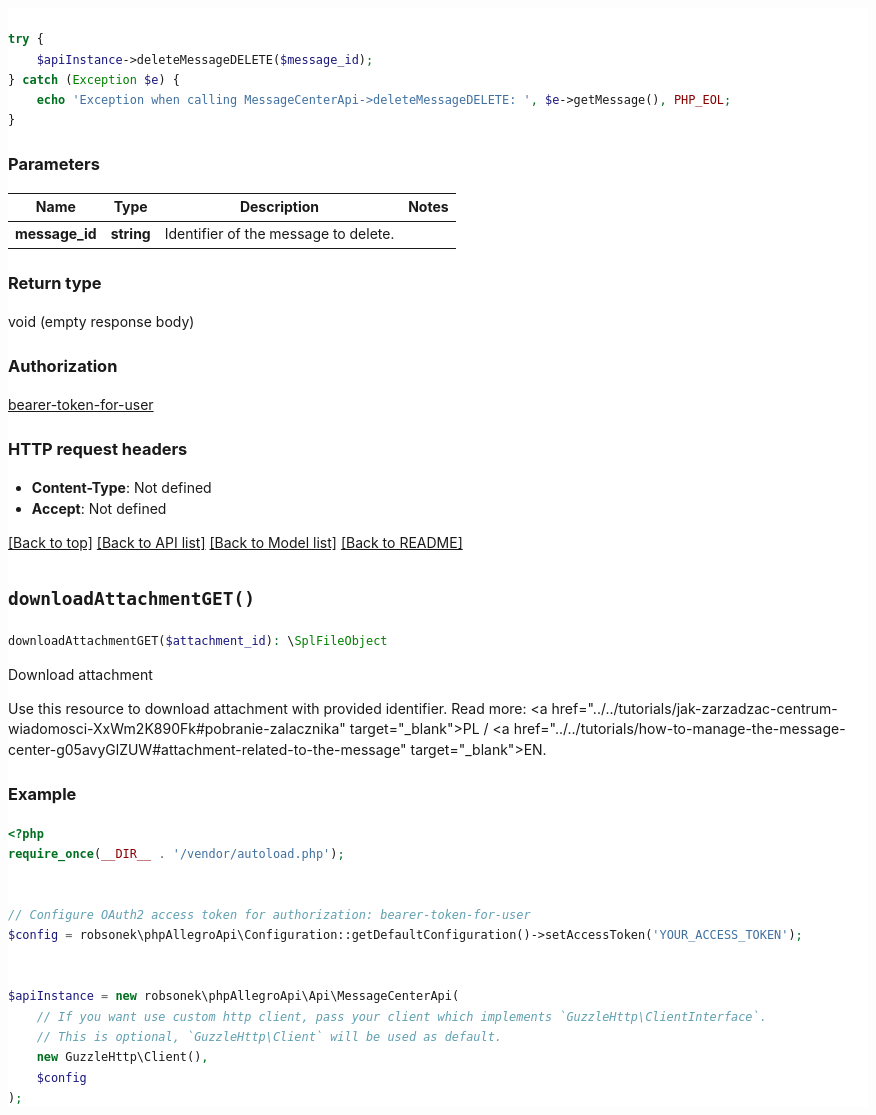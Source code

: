 ```php

try {
    $apiInstance->deleteMessageDELETE($message_id);
} catch (Exception $e) {
    echo 'Exception when calling MessageCenterApi->deleteMessageDELETE: ', $e->getMessage(), PHP_EOL;
}
```

### Parameters

| Name | Type | Description  | Notes |
| ------------- | ------------- | ------------- | ------------- |
| **message_id** | **string**| Identifier of the message to delete. | |

### Return type

void (empty response body)

### Authorization

[bearer-token-for-user](../../README.md#bearer-token-for-user)

### HTTP request headers

- **Content-Type**: Not defined
- **Accept**: Not defined

[[Back to top]](#) [[Back to API list]](../../README.md#endpoints)
[[Back to Model list]](../../README.md#models)
[[Back to README]](../../README.md)

## `downloadAttachmentGET()`

```php
downloadAttachmentGET($attachment_id): \SplFileObject
```

Download attachment

Use this resource to download attachment with provided identifier. Read more: <a href=\"../../tutorials/jak-zarzadzac-centrum-wiadomosci-XxWm2K890Fk#pobranie-zalacznika\" target=\"_blank\">PL</a> / <a href=\"../../tutorials/how-to-manage-the-message-center-g05avyGlZUW#attachment-related-to-the-message\" target=\"_blank\">EN</a>.

### Example

```php
<?php
require_once(__DIR__ . '/vendor/autoload.php');


// Configure OAuth2 access token for authorization: bearer-token-for-user
$config = robsonek\phpAllegroApi\Configuration::getDefaultConfiguration()->setAccessToken('YOUR_ACCESS_TOKEN');


$apiInstance = new robsonek\phpAllegroApi\Api\MessageCenterApi(
    // If you want use custom http client, pass your client which implements `GuzzleHttp\ClientInterface`.
    // This is optional, `GuzzleHttp\Client` will be used as default.
    new GuzzleHttp\Client(),
    $config
);
```